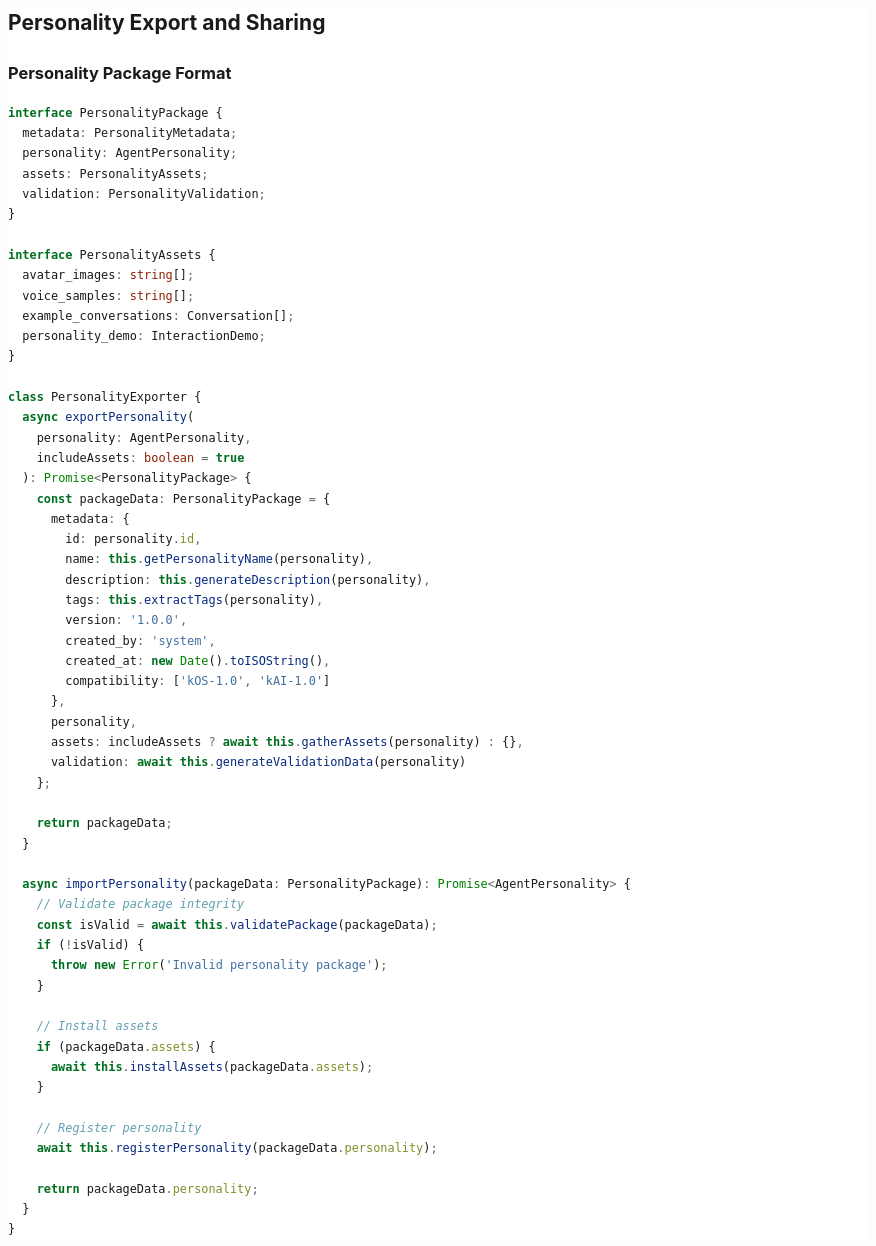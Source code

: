 ## Personality Export and Sharing

### Personality Package Format

```typescript
interface PersonalityPackage {
  metadata: PersonalityMetadata;
  personality: AgentPersonality;
  assets: PersonalityAssets;
  validation: PersonalityValidation;
}

interface PersonalityAssets {
  avatar_images: string[];
  voice_samples: string[];
  example_conversations: Conversation[];
  personality_demo: InteractionDemo;
}

class PersonalityExporter {
  async exportPersonality(
    personality: AgentPersonality,
    includeAssets: boolean = true
  ): Promise<PersonalityPackage> {
    const packageData: PersonalityPackage = {
      metadata: {
        id: personality.id,
        name: this.getPersonalityName(personality),
        description: this.generateDescription(personality),
        tags: this.extractTags(personality),
        version: '1.0.0',
        created_by: 'system',
        created_at: new Date().toISOString(),
        compatibility: ['kOS-1.0', 'kAI-1.0']
      },
      personality,
      assets: includeAssets ? await this.gatherAssets(personality) : {},
      validation: await this.generateValidationData(personality)
    };
    
    return packageData;
  }
  
  async importPersonality(packageData: PersonalityPackage): Promise<AgentPersonality> {
    // Validate package integrity
    const isValid = await this.validatePackage(packageData);
    if (!isValid) {
      throw new Error('Invalid personality package');
    }
    
    // Install assets
    if (packageData.assets) {
      await this.installAssets(packageData.assets);
    }
    
    // Register personality
    await this.registerPersonality(packageData.personality);
    
    return packageData.personality;
  }
}
```
